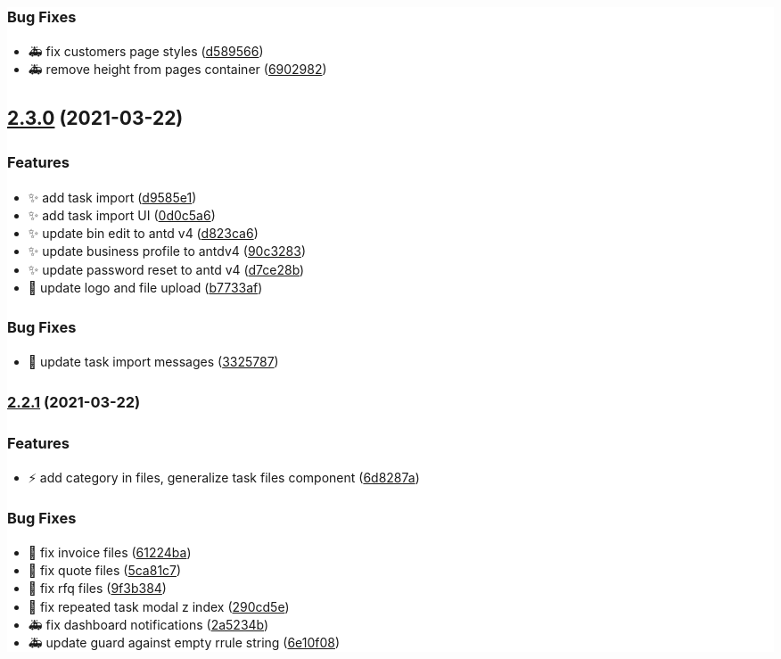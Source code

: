 ### Bug Fixes

* 🚑 fix customers page styles ([d589566](https://github.com/karaja/Sapiyon-Web/commit/d5895664447842a1ce3b7d3b4333d35f1cd04729))
* 🚑 remove height from pages container ([6902982](https://github.com/karaja/Sapiyon-Web/commit/6902982b83f8dc8e29e9866b6852dbee7e62d321))

## [2.3.0](https://github.com/karaja/Sapiyon-Web/compare/v2.2.1...v2.3.0) (2021-03-22)


### Features

* ✨ add task import ([d9585e1](https://github.com/karaja/Sapiyon-Web/commit/d9585e1dfde03c4f21741ca6a0e228e5f8d5dac3))
* ✨ add task import UI ([0d0c5a6](https://github.com/karaja/Sapiyon-Web/commit/0d0c5a681ef3a7d6184a27cb12f40d4ae456d16a))
* ✨ update bin edit to antd v4 ([d823ca6](https://github.com/karaja/Sapiyon-Web/commit/d823ca63527b2d54358c207892a84e1fbf0056b2))
* ✨ update business profile to antdv4 ([90c3283](https://github.com/karaja/Sapiyon-Web/commit/90c3283155a7de372c169c5c95b5cd705679b907))
* ✨ update password reset to antd v4 ([d7ce28b](https://github.com/karaja/Sapiyon-Web/commit/d7ce28b87729e9ea73a7eb8e2a29f629e34f2b3a))
* 💄 update logo and file upload ([b7733af](https://github.com/karaja/Sapiyon-Web/commit/b7733afd7df61adb6c9813decb69d78351a32aa7))


### Bug Fixes

* 🐛 update task import messages ([3325787](https://github.com/karaja/Sapiyon-Web/commit/3325787a886fd6a012be87deae4da435a5c9a51c))

### [2.2.1](https://github.com/karaja/Sapiyon-Web/compare/v2.2.0...v2.2.1) (2021-03-22)


### Features

* ⚡️ add category in files, generalize task files component ([6d8287a](https://github.com/karaja/Sapiyon-Web/commit/6d8287ae8b30f021b2f43bf98bfec7f5f4a093d3))


### Bug Fixes

* 🐛 fix invoice files ([61224ba](https://github.com/karaja/Sapiyon-Web/commit/61224ba9cf6e8edb6a8e758d2da80e1b03563b7b))
* 🐛 fix quote files ([5ca81c7](https://github.com/karaja/Sapiyon-Web/commit/5ca81c77492b4dcddfdfc428d775eee92f2d14f7))
* 🐛 fix rfq files ([9f3b384](https://github.com/karaja/Sapiyon-Web/commit/9f3b384a20968848457fe17e24e5f1dca94e3747))
* 💄 fix repeated task modal z index ([290cd5e](https://github.com/karaja/Sapiyon-Web/commit/290cd5e8d3e802e7de9431941c8c186b0276336f))
* 🚑 fix dashboard notifications ([2a5234b](https://github.com/karaja/Sapiyon-Web/commit/2a5234b3635b405aec8e9c69a9f7cc2ff0dc1d78))
* 🚑 update guard against empty rrule string ([6e10f08](https://github.com/karaja/Sapiyon-Web/commit/6e10f08702ddbd84f6990fab3e3e56f28c6c5f44))
